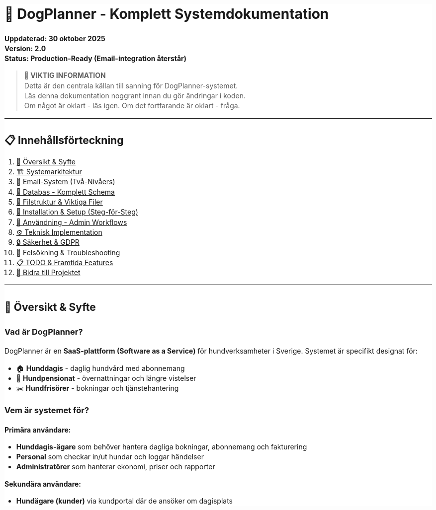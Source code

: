 # 🐾 DogPlanner - Komplett Systemdokumentation

**Uppdaterad: 30 oktober 2025**  
**Version: 2.0**  
**Status: Production-Ready (Email-integration återstår)**

> **📌 VIKTIG INFORMATION**  
> Detta är den centrala källan till sanning för DogPlanner-systemet.  
> Läs denna dokumentation noggrant innan du gör ändringar i koden.  
> Om något är oklart - läs igen. Om det fortfarande är oklart - fråga.

---

## 📋 Innehållsförteckning

1. [🎯 Översikt & Syfte](#-översikt--syfte)
2. [🏗️ Systemarkitektur](#️-systemarkitektur)
3. [📧 Email-System (Två-Nivåers)](#-email-system-två-nivåers)
4. [💾 Databas - Komplett Schema](#-databas---komplett-schema)
5. [📁 Filstruktur & Viktiga Filer](#-filstruktur--viktiga-filer)
6. [🚀 Installation & Setup (Steg-för-Steg)](#-installation--setup-steg-för-steg)
7. [📱 Användning - Admin Workflows](#-användning---admin-workflows)
8. [⚙️ Teknisk Implementation](#️-teknisk-implementation)
9. [🔒 Säkerhet & GDPR](#-säkerhet--gdpr)
10. [🐛 Felsökning & Troubleshooting](#-felsökning--troubleshooting)
11. [📋 TODO & Framtida Features](#-todo--framtida-features)
12. [🤝 Bidra till Projektet](#-bidra-till-projektet)

---

## 🎯 Översikt & Syfte

### Vad är DogPlanner?

DogPlanner är en **SaaS-plattform (Software as a Service)** för hundverksamheter i Sverige. Systemet är specifikt designat för:

- 🏠 **Hunddagis** - daglig hundvård med abonnemang
- 🏨 **Hundpensionat** - övernattningar och längre vistelser
- ✂️ **Hundfrisörer** - bokningar och tjänstehantering

### Vem är systemet för?

**Primära användare:**

- **Hunddagis-ägare** som behöver hantera dagliga bokningar, abonnemang och fakturering
- **Personal** som checkar in/ut hundar och loggar händelser
- **Administratörer** som hanterar ekonomi, priser och rapporter

**Sekundära användare:**

- **Hundägare (kunder)** via kundportal där de ansöker om dagisplats
